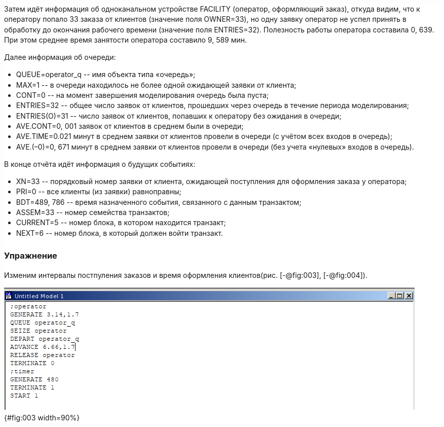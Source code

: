 Затем идёт информация об одноканальном устройстве FACILITY (оператор, оформляющий заказ), откуда видим, что к оператору попало 33 заказа от клиентов (значение поля OWNER=33), но одну заявку оператор не успел принять в обработку до окончания рабочего времени (значение поля ENTRIES=32). Полезность работы оператора составила 0, 639. При этом среднее время занятости оператора составило 9, 589 мин.

Далее информация об очереди:
- QUEUE=operator_q -- имя объекта типа «очередь»;
- MAX=1 -- в очереди находилось не более одной ожидающей заявки от клиента;
- CONT=0 -- на момент завершения моделирования очередь была пуста;
- ENTRIES=32 -- общее число заявок от клиентов, прошедших через очередь в течение периода моделирования;
- ENTRIES(O)=31 -- число заявок от клиентов, попавших к оператору без ожидания в очереди;
- AVE.CONT=0, 001 заявок от клиентов в среднем были в очереди;
- AVE.TIME=0.021 минут в среднем заявки от клиентов провели в очереди (с учётом всех входов в очередь);
- AVE.(–0)=0, 671 минут в среднем заявки от клиентов провели в очереди (без учета «нулевых» входов в очередь).

В конце отчёта идёт информация о будущих событиях:
- XN=33 -- порядковый номер заявки от клиента, ожидающей поступления для оформления заказа у оператора;
- PRI=0 -- все клиенты (из заявки) равноправны;
- BDT=489, 786 -- время назначенного события, связанного с данным транзактом;
- ASSEM=33 -- номер семейства транзактов;
- CURRENT=5 -- номер блока, в котором находится транзакт;
- NEXT=6 -- номер блока, в который должен войти транзакт.

### Упражнение

Изменим интервалы постпуления заказов и время оформления клиентов(рис. [-@fig:003], [-@fig:004]).

![Модель оформления заказов клиентов одним оператором с распределением поступления заказов Norm(3.14, 1.7) и времени оформления клиентов Norm(6.66, 1.7)](image/3.png){#fig:003 width=90%}
